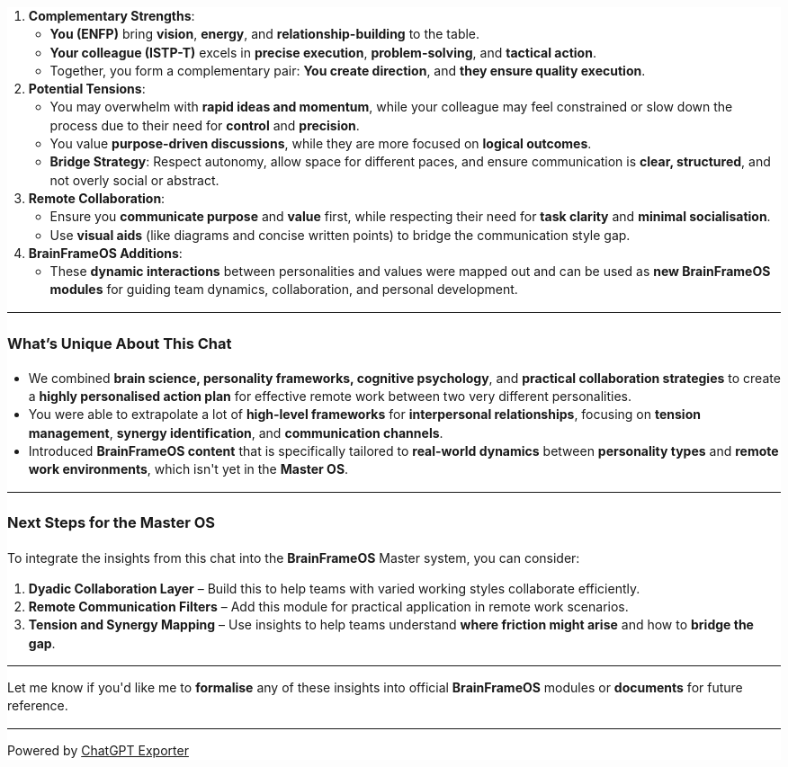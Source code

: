 1.  **Complementary Strengths**:
    *   **You (ENFP)** bring **vision**, **energy**, and **relationship-building** to the table.
    *   **Your colleague (ISTP-T)** excels in **precise execution**, **problem-solving**, and **tactical action**.
    *   Together, you form a complementary pair: **You create direction**, and **they ensure quality execution**.
2.  **Potential Tensions**:
    *   You may overwhelm with **rapid ideas and momentum**, while your colleague may feel constrained or slow down the process due to their need for **control** and **precision**.
    *   You value **purpose-driven discussions**, while they are more focused on **logical outcomes**.
    *   **Bridge Strategy**: Respect autonomy, allow space for different paces, and ensure communication is **clear, structured**, and not overly social or abstract.
3.  **Remote Collaboration**:
    *   Ensure you **communicate purpose** and **value** first, while respecting their need for **task clarity** and **minimal socialisation**.
    *   Use **visual aids** (like diagrams and concise written points) to bridge the communication style gap.
4.  **BrainFrameOS Additions**:
    *   These **dynamic interactions** between personalities and values were mapped out and can be used as **new BrainFrameOS modules** for guiding team dynamics, collaboration, and personal development.

* * *

### **What’s Unique About This Chat**

*   We combined **brain science, personality frameworks, cognitive psychology**, and **practical collaboration strategies** to create a **highly personalised action plan** for effective remote work between two very different personalities.
*   You were able to extrapolate a lot of **high-level frameworks** for **interpersonal relationships**, focusing on **tension management**, **synergy identification**, and **communication channels**.
*   Introduced **BrainFrameOS content** that is specifically tailored to **real-world dynamics** between **personality types** and **remote work environments**, which isn't yet in the **Master OS**.

* * *

### **Next Steps for the Master OS**

To integrate the insights from this chat into the **BrainFrameOS** Master system, you can consider:

1.  **Dyadic Collaboration Layer** – Build this to help teams with varied working styles collaborate efficiently.
2.  **Remote Communication Filters** – Add this module for practical application in remote work scenarios.
3.  **Tension and Synergy Mapping** – Use insights to help teams understand **where friction might arise** and how to **bridge the gap**.

* * *

Let me know if you'd like me to **formalise** any of these insights into official **BrainFrameOS** modules or **documents** for future reference.



---
Powered by [ChatGPT Exporter](https://www.chatgptexporter.com)
